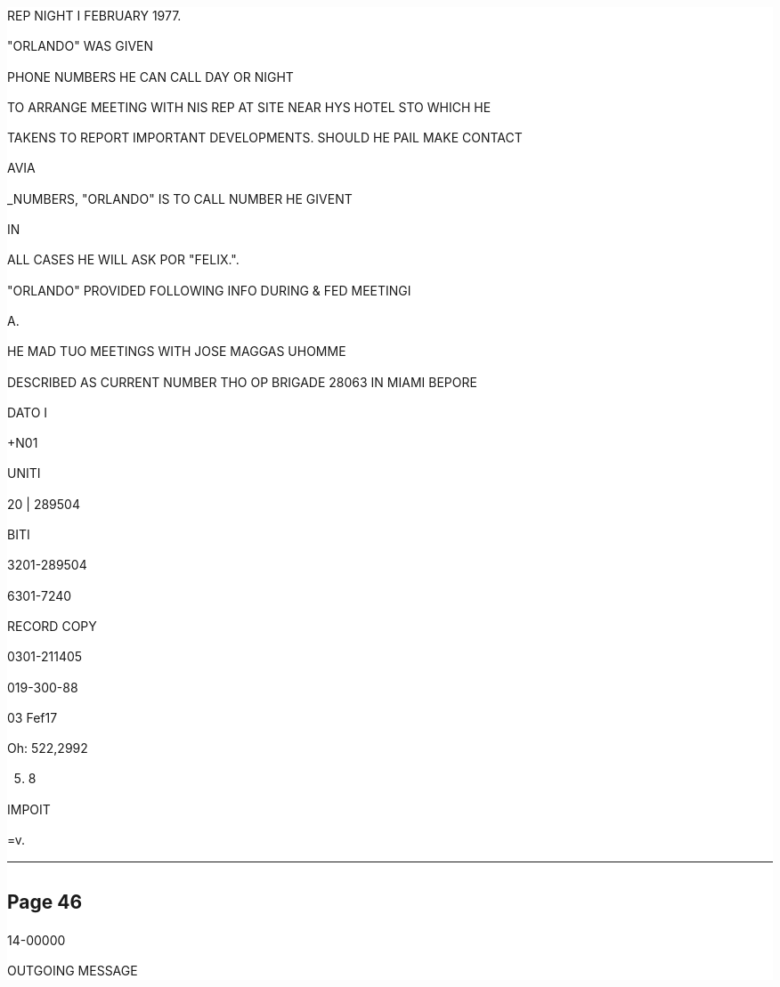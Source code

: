 REP NIGHT I FEBRUARY 1977.

"ORLANDO" WAS GIVEN

PHONE NUMBERS HE CAN CALL DAY OR NIGHT

TO ARRANGE MEETING WITH NIS REP AT SITE NEAR HYS HOTEL STO WHICH HE

TAKENS TO REPORT IMPORTANT DEVELOPMENTS. SHOULD HE PAIL MAKE CONTACT

AVIA

_NUMBERS, "ORLANDO" IS TO CALL NUMBER HE GIVENT

IN

ALL CASES HE WILL ASK POR "FELIX.".

"ORLANDO" PROVIDED FOLLOWING INFO DURING & FED MEETINGI

A.

HE MAD TUO MEETINGS WITH JOSE MAGGAS UHOMME

DESCRIBED AS CURRENT NUMBER THO OP BRIGADE 28063 IN MIAMI BEPORE

DATO I

+N01

UNITI

20 | 289504

BITI

3201-289504

6301-7240

RECORD COPY

0301-211405

019-300-88

03 Fef17

Oh: 522,2992

5. 8

IMPOIT

=v.

---

## Page 46

14-00000

OUTGOING MESSAGE
